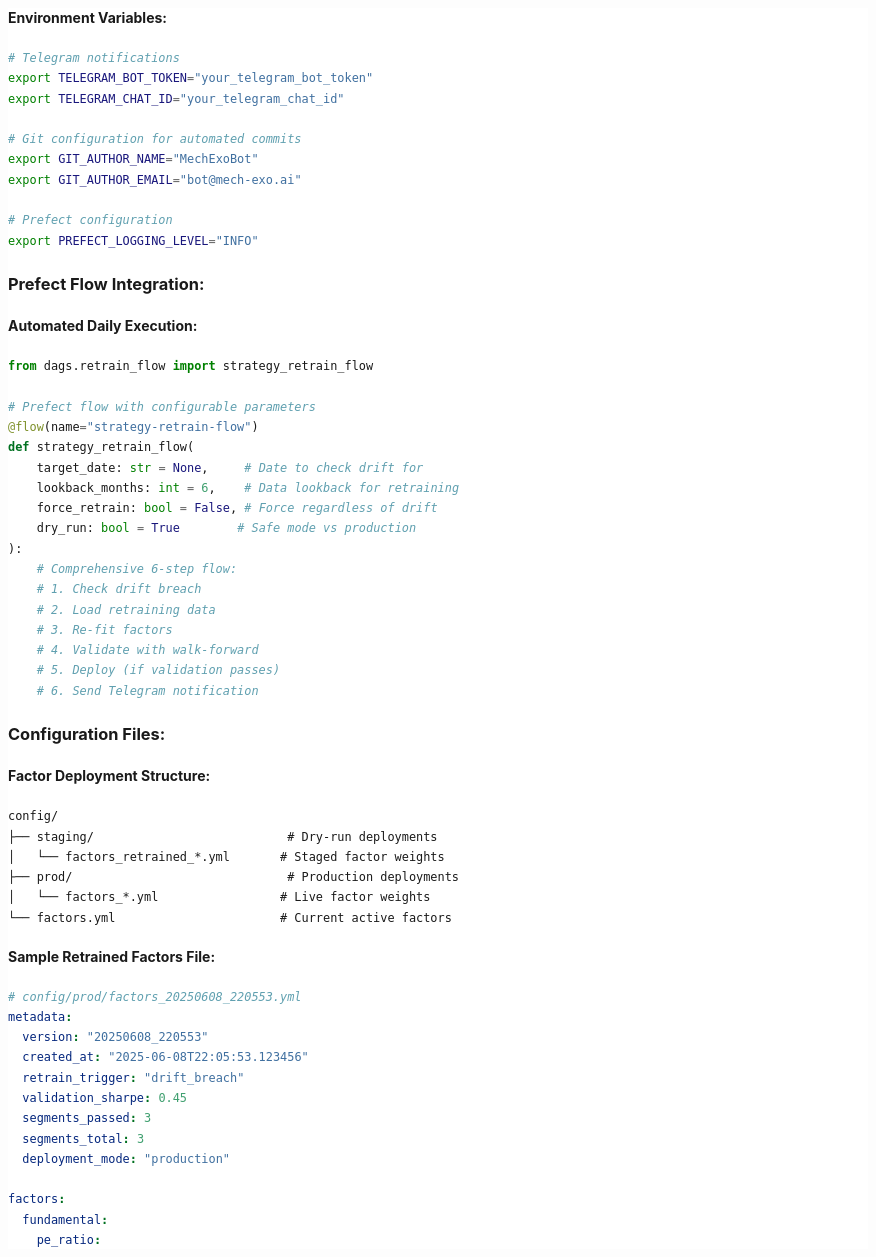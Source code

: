 #### **Environment Variables**:
```bash
# Telegram notifications
export TELEGRAM_BOT_TOKEN="your_telegram_bot_token"
export TELEGRAM_CHAT_ID="your_telegram_chat_id"

# Git configuration for automated commits
export GIT_AUTHOR_NAME="MechExoBot"
export GIT_AUTHOR_EMAIL="bot@mech-exo.ai"

# Prefect configuration
export PREFECT_LOGGING_LEVEL="INFO"
```

### Prefect Flow Integration:

#### **Automated Daily Execution**:
```python
from dags.retrain_flow import strategy_retrain_flow

# Prefect flow with configurable parameters
@flow(name="strategy-retrain-flow")
def strategy_retrain_flow(
    target_date: str = None,     # Date to check drift for
    lookback_months: int = 6,    # Data lookback for retraining
    force_retrain: bool = False, # Force regardless of drift
    dry_run: bool = True        # Safe mode vs production
):
    # Comprehensive 6-step flow:
    # 1. Check drift breach
    # 2. Load retraining data
    # 3. Re-fit factors  
    # 4. Validate with walk-forward
    # 5. Deploy (if validation passes)
    # 6. Send Telegram notification
```

### Configuration Files:

#### **Factor Deployment Structure**:
```
config/
├── staging/                           # Dry-run deployments
│   └── factors_retrained_*.yml       # Staged factor weights
├── prod/                              # Production deployments  
│   └── factors_*.yml                 # Live factor weights
└── factors.yml                       # Current active factors
```

#### **Sample Retrained Factors File**:
```yaml
# config/prod/factors_20250608_220553.yml
metadata:
  version: "20250608_220553"
  created_at: "2025-06-08T22:05:53.123456"
  retrain_trigger: "drift_breach"
  validation_sharpe: 0.45
  segments_passed: 3
  segments_total: 3
  deployment_mode: "production"

factors:
  fundamental:
    pe_ratio:
```